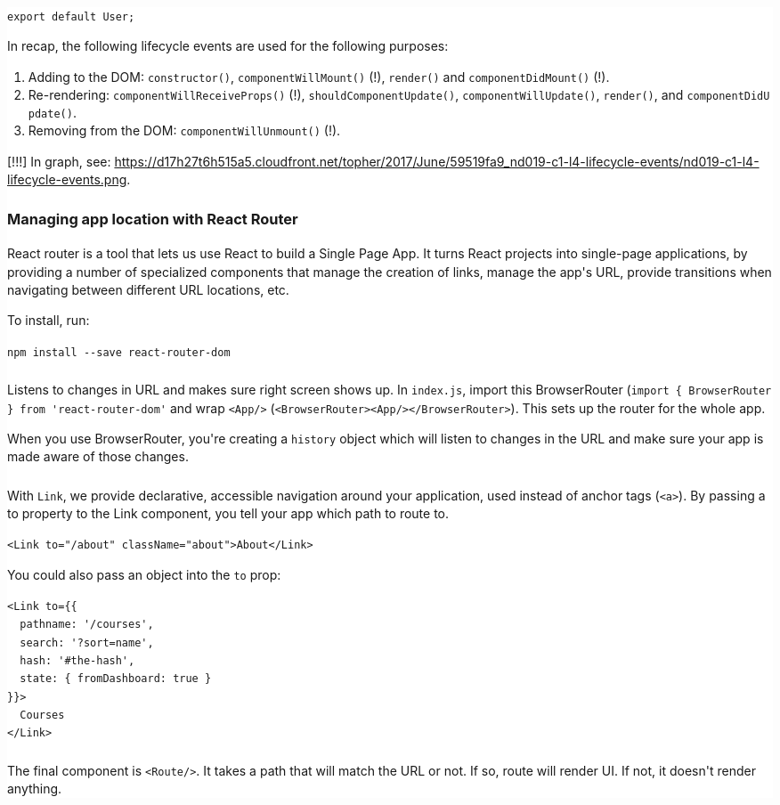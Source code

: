     export default User;

In recap, the following lifecycle events are used for the following purposes:
1. Adding to the DOM: `constructor()`, `componentWillMount()` (!), `render()` and `componentDidMount()` (!).
2. Re-rendering: `componentWillReceiveProps()` (!), `shouldComponentUpdate()`, `componentWillUpdate()`, `render()`, and `componentDidUpdate()`.
3. Removing from the DOM: `componentWillUnmount()` (!).

[!!!] In graph, see: https://d17h27t6h515a5.cloudfront.net/topher/2017/June/59519fa9_nd019-c1-l4-lifecycle-events/nd019-c1-l4-lifecycle-events.png.

### Managing app location with React Router

React router is a tool that lets us use React to build a Single Page App. It turns React projects into single-page applications, by providing a number of specialized components that manage the creation of links, manage the app's URL, provide transitions when navigating between different URL locations, etc.

To install, run:


    npm install --save react-router-dom

##### <BrowserRouter/>

Listens to changes in URL and makes sure right screen shows up. In `index.js`, import this BrowserRouter (`import { BrowserRouter } from 'react-router-dom'` and wrap `<App/>` (`<BrowserRouter><App/></BrowserRouter>`). This sets up the router for the whole app.

When you use BrowserRouter, you're creating a `history` object which will listen to changes in the URL and make sure your app is made aware of those changes.

##### <Link/>

With `Link`, we provide declarative, accessible navigation around your application, used instead of anchor tags (`<a>`). By passing a to property to the Link component, you tell your app which path to route to.


    <Link to="/about" className="about">About</Link>

You could also pass an object into the `to` prop:

    <Link to={{
      pathname: '/courses',
      search: '?sort=name',
      hash: '#the-hash',
      state: { fromDashboard: true }
    }}>
      Courses
    </Link>

##### <Route/>

The final component is `<Route/>`. It takes a path that will match the URL or not. If so, route will render UI. If not, it doesn't render anything. 
